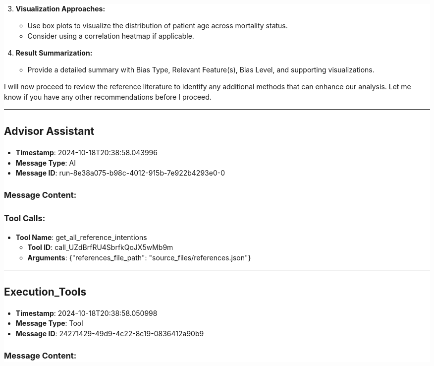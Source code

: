 3. **Visualization Approaches:**
   - Use box plots to visualize the distribution of patient age across mortality status.
   - Consider using a correlation heatmap if applicable.

4. **Result Summarization:**
   - Provide a detailed summary with Bias Type, Relevant Feature(s), Bias Level, and supporting visualizations.

I will now proceed to review the reference literature to identify any additional methods that can enhance our analysis. Let me know if you have any other recommendations before I proceed.


---

## Advisor Assistant
- **Timestamp**: 2024-10-18T20:38:58.043996
- **Message Type**: AI
- **Message ID**: run-8e38a075-b98c-4012-915b-7e922b4293e0-0

### Message Content:



### Tool Calls:
- **Tool Name**: get_all_reference_intentions
  - **Tool ID**: call_UZdBrfRU4SbrfkQoJX5wMb9m
  - **Arguments**: {"references_file_path": "source_files/references.json"}

---

## Execution_Tools
- **Timestamp**: 2024-10-18T20:38:58.050998
- **Message Type**: Tool
- **Message ID**: 24271429-49d9-4c22-8c19-0836412a90b9

### Message Content:
